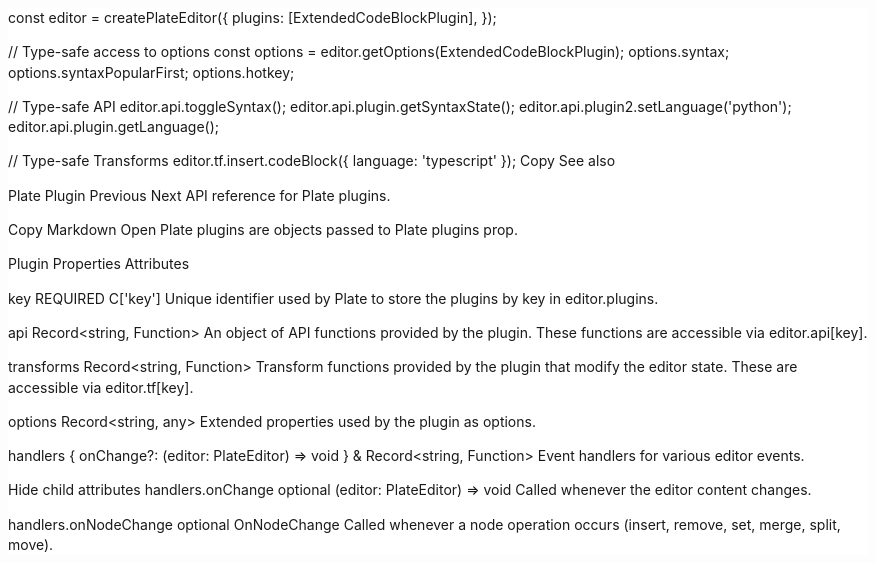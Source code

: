 const editor = createPlateEditor({
  plugins: [ExtendedCodeBlockPlugin],
});
 
// Type-safe access to options
const options = editor.getOptions(ExtendedCodeBlockPlugin);
options.syntax;
options.syntaxPopularFirst;
options.hotkey;
 
// Type-safe API
editor.api.toggleSyntax();
editor.api.plugin.getSyntaxState();
editor.api.plugin2.setLanguage('python');
editor.api.plugin.getLanguage();
 
// Type-safe Transforms
editor.tf.insert.codeBlock({ language: 'typescript' });
Copy
See also

Plate Plugin
Previous
Next
API reference for Plate plugins.

Copy Markdown
Open
Plate plugins are objects passed to Plate plugins prop.

Plugin Properties
Attributes

key REQUIRED C['key']
Unique identifier used by Plate to store the plugins by key in editor.plugins.


api Record<string, Function>
An object of API functions provided by the plugin. These functions are accessible via editor.api[key].


transforms Record<string, Function>
Transform functions provided by the plugin that modify the editor state. These are accessible via editor.tf[key].


options Record<string, any>
Extended properties used by the plugin as options.


handlers { onChange?: (editor: PlateEditor) => void } & Record<string, Function>
Event handlers for various editor events.

Hide child attributes
handlers.onChange optional (editor: PlateEditor) => void
Called whenever the editor content changes.

handlers.onNodeChange optional OnNodeChange
Called whenever a node operation occurs (insert, remove, set, merge, split, move).
